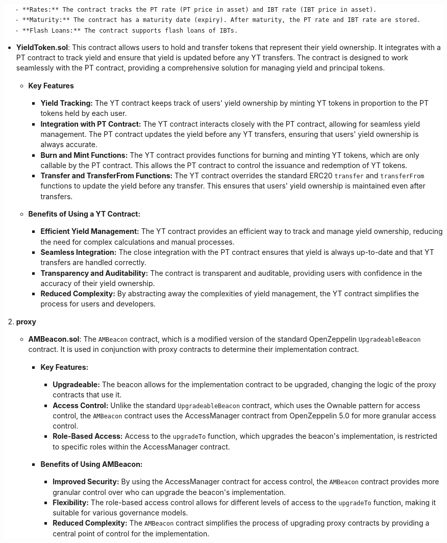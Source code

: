        - **Rates:** The contract tracks the PT rate (PT price in asset) and IBT rate (IBT price in asset).
       - **Maturity:** The contract has a maturity date (expiry). After maturity, the PT rate and IBT rate are stored.
       - **Flash Loans:** The contract supports flash loans of IBTs.

   - **YieldToken.sol**: This contract allows users to hold and transfer tokens that represent their yield ownership. It integrates with a PT contract to track yield and ensure that yield is updated before any YT transfers. The contract is designed to work seamlessly with the PT contract, providing a comprehensive solution for managing yield and principal tokens.

     - **Key Features**

       - **Yield Tracking:** The YT contract keeps track of users' yield ownership by minting YT tokens in proportion to the PT tokens held by each user.
       - **Integration with PT Contract:** The YT contract interacts closely with the PT contract, allowing for seamless yield management. The PT contract updates the yield before any YT transfers, ensuring that users' yield ownership is always accurate.
       - **Burn and Mint Functions:** The YT contract provides functions for burning and minting YT tokens, which are only callable by the PT contract. This allows the PT contract to control the issuance and redemption of YT tokens.
       - **Transfer and TransferFrom Functions:** The YT contract overrides the standard ERC20 `transfer` and `transferFrom` functions to update the yield before any transfer. This ensures that users' yield ownership is maintained even after transfers.

     - **Benefits of Using a YT Contract:**

       - **Efficient Yield Management:** The YT contract provides an efficient way to track and manage yield ownership, reducing the need for complex calculations and manual processes.
       - **Seamless Integration:** The close integration with the PT contract ensures that yield is always up-to-date and that YT transfers are handled correctly.
       - **Transparency and Auditability:** The contract is transparent and auditable, providing users with confidence in the accuracy of their yield ownership.
       - **Reduced Complexity:** By abstracting away the complexities of yield management, the YT contract simplifies the process for users and developers.

2. **proxy**

   - **AMBeacon.sol**: The `AMBeacon` contract, which is a modified version of the standard OpenZeppelin `UpgradeableBeacon` contract. It is used in conjunction with proxy contracts to determine their implementation contract.

     - **Key Features:**

       - **Upgradeable:** The beacon allows for the implementation contract to be upgraded, changing the logic of the proxy contracts that use it.
       - **Access Control:** Unlike the standard `UpgradeableBeacon` contract, which uses the Ownable pattern for access control, the `AMBeacon` contract uses the AccessManager contract from OpenZeppelin 5.0 for more granular access control.
       - **Role-Based Access:** Access to the `upgradeTo` function, which upgrades the beacon's implementation, is restricted to specific roles within the AccessManager contract.

     - **Benefits of Using AMBeacon:**

       - **Improved Security:** By using the AccessManager contract for access control, the `AMBeacon` contract provides more granular control over who can upgrade the beacon's implementation.
       - **Flexibility:** The role-based access control allows for different levels of access to the `upgradeTo` function, making it suitable for various governance models.
       - **Reduced Complexity:** The `AMBeacon` contract simplifies the process of upgrading proxy contracts by providing a central point of control for the implementation.
